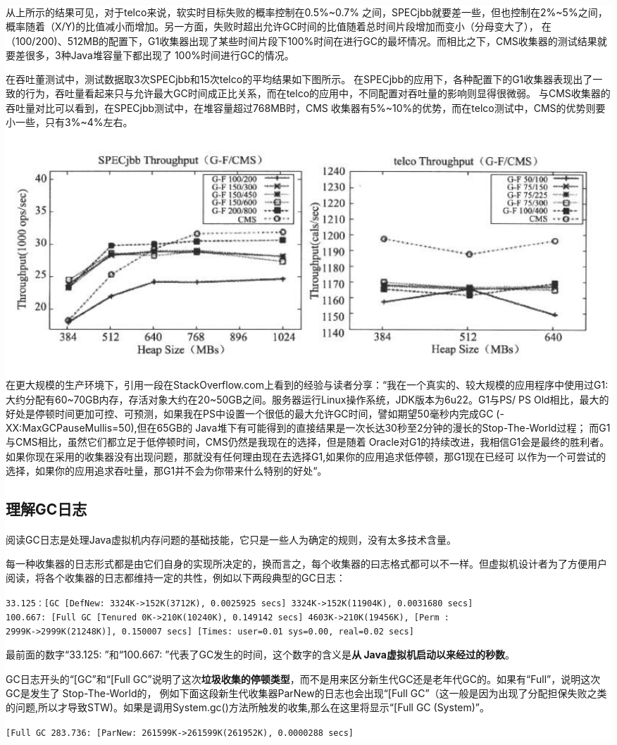 从上所示的结果可见，对于telco来说，软实时目标失败的概率控制在0.5%~0.7% 之间，SPECjbb就要差一些，但也控制在2%~5%之间，概率随着（X/Y)的比值减小而增加。另一方面，失败时超出允许GC时间的比值随着总时间片段增加而变小（分母变大了）， 在（100/200)、512MB的配置下，G1收集器出现了某些时间片段下100%时间在进行GC的最坏情况。而相比之下，CMS收集器的测试结果就要差很多，3种Java堆容量下都出现了 100%时间进行GC的情况。

在吞吐董测试中，测试数据取3次SPECjbb和15次telco的平均结果如下图所示。 在SPECjbb的应用下，各种配置下的G1收集器表现出了一致的行为，吞吐量看起来只与允许最大GC时间成正比关系，而在telco的应用中，不同配置对吞吐量的影响则显得很微弱。 与CMS收集器的吞吐量对比可以看到，在SPECjbb测试中，在堆容量超过768MB时，CMS 收集器有5%~10%的优势，而在telco测试中，CMS的优势则要小一些，只有3%~4%左右。

![吞吐量测试结果](../pic/吞吐量测试结果.png)

在更大规模的生产环境下，引用一段在StackOverflow.com上看到的经验与读者分享：“我在一个真实的、较大规模的应用程序中使用过G1:大约分配有60~70GB内存，存活对象大约在20~50GB之间。服务器运行Linux操作系统，JDK版本为6u22。G1与PS/ PS Old相比，最大的好处是停顿时间更加可控、可预测，如果我在PS中设置一个很低的最大允许GC时间，譬如期望50毫秒内完成GC (-XX:MaxGCPauseMullis=50),但在65GB的 Java堆下有可能得到的直接结果是一次长达30秒至2分钟的漫长的Stop-The-World过程； 而G1与CMS相比，虽然它们都立足于低停顿时间，CMS仍然是我现在的选择，但是随着 Oracle对G1的持续改进，我相信G1会是最终的胜利者。如果你现在采用的收集器没有出现问题，那就没有任何理由现在去选择G1,如果你的应用追求低停顿，那G1现在已经可
以作为一个可尝试的选择，如果你的应用追求吞吐量，那G1并不会为你带来什么特别的好处“。

## 理解GC日志

阅读GC日志是处理Java虚拟机内存问题的基础技能，它只是一些人为确定的规则，没有太多技术含量。

每一种收集器的日志形式都是由它们自身的实现所决定的，换而言之，每个收集器的曰志格式都可以不一样。但虚拟机设计者为了方便用户阅读，将各个收集器的日志都维持一定的共性，例如以下两段典型的GC日志：

```
33.125：[GC [DefNew: 3324K->152K(3712K),	0.0025925 secs] 3324K->152K(11904K), 0.0031680 secs]
100.667: [Full GC [Tenured 0K->210K(10240K), 0.149142 secs] 4603K->210K(19456K), [Perm : 
2999K->2999K(21248K)], 0.150007 secs] [Times: user=0.01 sys=0.00, real=0.02 secs]
```

最前面的数字“33.125: ”和“100.667: ”代表了GC发生的时间，这个数字的含义是**从 Java虚拟机启动以来经过的秒数**。

GC日志开头的“[GC”和“[Full GC”说明了这次**垃圾收集的停顿类型**，而不是用来区分新生代GC还是老年代GC的。如果有“Full”，说明这次GC是发生了 Stop-The-World的， 例如下面这段新生代收集器ParNew的日志也会出现“[Full GC”（这一般是因为出现了分配担保失败之类的问题,所以才导致STW)。如果是调用System.gc()方法所触发的收集,那么在这里将显示“[Full GC (System)”。

```
[Full GC 283.736: [ParNew: 261599K->261599K(261952K), 0.0000288 secs]
```
